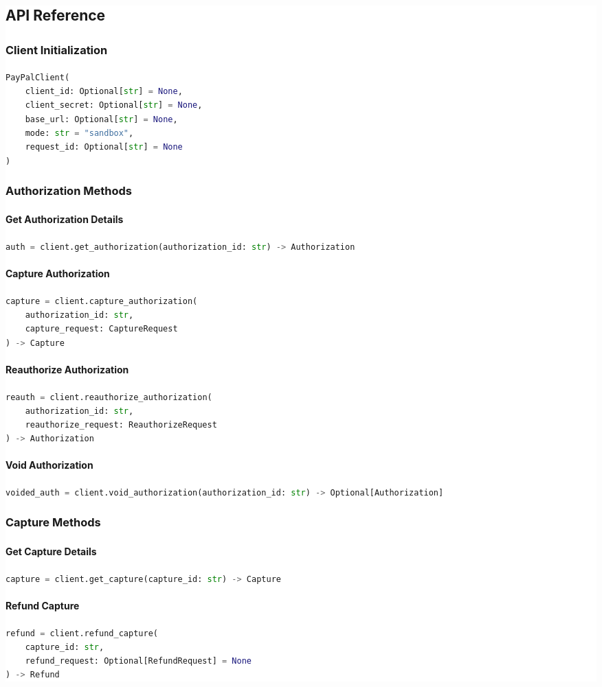 ## API Reference

### Client Initialization

```python
PayPalClient(
    client_id: Optional[str] = None,
    client_secret: Optional[str] = None,
    base_url: Optional[str] = None,
    mode: str = "sandbox",
    request_id: Optional[str] = None
)
```

### Authorization Methods

#### Get Authorization Details
```python
auth = client.get_authorization(authorization_id: str) -> Authorization
```

#### Capture Authorization
```python
capture = client.capture_authorization(
    authorization_id: str,
    capture_request: CaptureRequest
) -> Capture
```

#### Reauthorize Authorization
```python
reauth = client.reauthorize_authorization(
    authorization_id: str,
    reauthorize_request: ReauthorizeRequest
) -> Authorization
```

#### Void Authorization
```python
voided_auth = client.void_authorization(authorization_id: str) -> Optional[Authorization]
```

### Capture Methods

#### Get Capture Details
```python
capture = client.get_capture(capture_id: str) -> Capture
```

#### Refund Capture
```python
refund = client.refund_capture(
    capture_id: str,
    refund_request: Optional[RefundRequest] = None
) -> Refund
```
